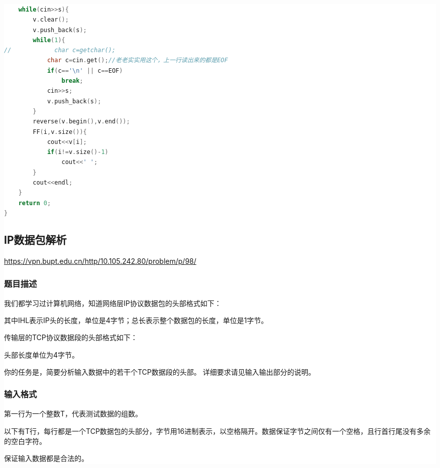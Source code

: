 ```cpp
    while(cin>>s){
        v.clear();
        v.push_back(s);
        while(1){
//            char c=getchar();
            char c=cin.get();//老老实实用这个，上一行读出来的都是EOF
            if(c=='\n' || c==EOF)
                break;
            cin>>s;
            v.push_back(s);
        }
        reverse(v.begin(),v.end());
        FF(i,v.size()){
            cout<<v[i];
            if(i!=v.size()-1)
                cout<<' ';
        }
        cout<<endl;
    }
    return 0;
}

```



## IP数据包解析

https://vpn.bupt.edu.cn/http/10.105.242.80/problem/p/98/


### 题目描述


我们都学习过计算机网络，知道网络层IP协议数据包的头部格式如下：


其中IHL表示IP头的长度，单位是4字节；总长表示整个数据包的长度，单位是1字节。


传输层的TCP协议数据段的头部格式如下：


头部长度单位为4字节。


你的任务是，简要分析输入数据中的若干个TCP数据段的头部。 详细要求请见输入输出部分的说明。

### 输入格式


第一行为一个整数T，代表测试数据的组数。


以下有T行，每行都是一个TCP数据包的头部分，字节用16进制表示，以空格隔开。数据保证字节之间仅有一个空格，且行首行尾没有多余的空白字符。


保证输入数据都是合法的。
